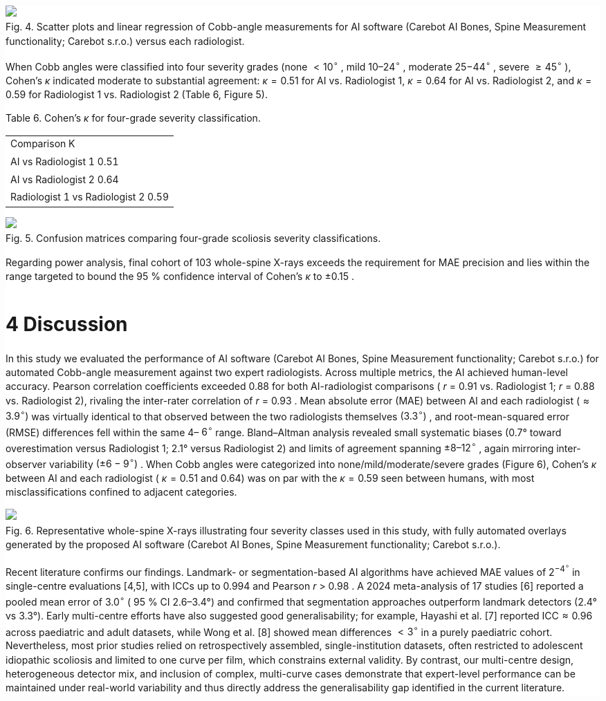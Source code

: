 ![](images/b921a663043243f66ecd8400fd21584bd0ad2a8c05d22dc22dae75aff1c8593d.jpg)  
Fig. 4. Scatter plots and linear regression of Cobb-angle measurements for AI software (Carebot AI Bones, Spine Measurement functionality; Carebot s.r.o.) versus each radiologist.

When Cobb angles were classified into four severity grades (none ${ < } 1 0 ^ { \circ }$ , mild $1 0 – 2 4 ^ { \circ }$ , moderate $2 5 \mathrm { - } 4 4 ^ { \circ }$ , severe $\geq 4 5 ^ { \circ }$ ), Cohen’s $\kappa$ indicated moderate to substantial agreement: $\kappa { = } 0 . 5 1$ for AI vs. Radiologist 1, $\kappa { = } 0 . 6 4$ for AI vs. Radiologist 2, and $\kappa { = } 0 . 5 9$ for Radiologist 1 vs. Radiologist 2 (Table 6, Figure 5).

Table 6. Cohen’s $\kappa$ for four-grade severity classification.   

<html><body><table><tr><td>Comparison K</td></tr><tr><td>AI vs Radiologist 1 0.51</td></tr><tr><td>AI vs Radiologist 2 0.64</td></tr><tr><td>Radiologist 1 vs Radiologist 2 0.59</td></tr></table></body></html>

![](images/d5fe32d14961fda3d48635ffc4a3e9379540873d36a5bc435b5b7213c9a4e254.jpg)  
Fig. 5. Confusion matrices comparing four-grade scoliosis severity classifications.

Regarding power analysis, final cohort of 103 whole-spine X-rays exceeds the requirement for MAE precision and lies within the range targeted to bound the $9 5 \ \%$ confidence interval of Cohen’s $\kappa$ to $\pm 0 . 1 5$ .

# 4 Discussion

In this study we evaluated the performance of AI software (Carebot AI Bones, Spine Measurement functionality; Carebot s.r.o.) for automated Cobb-angle measurement against two expert radiologists. Across multiple metrics, the AI achieved human-level accuracy. Pearson correlation coefficients exceeded 0.88 for both AI-radiologist comparisons ( $r ~ = ~ 0 . 9 1$ vs. Radiologist 1; $r ~ = ~ 0 . 8 8$ vs. Radiologist 2), rivaling the inter-rater correlation of $r ~ = ~ 0 . 9 3$ . Mean absolute error (MAE) between AI and each radiologist $( \approx 3 . 9 ^ { \circ } )$ was virtually identical to that observed between the two radiologists themselves $( 3 . 3 ^ { \circ } )$ , and root-mean-squared error (RMSE) differences fell within the same 4– $6 ^ { \circ }$ range. Bland–Altman analysis revealed small systematic biases (0.7° toward overestimation versus Radiologist 1; 2.1° versus Radiologist 2) and limits of agreement spanning $\pm 8 – 1 2 ^ { \circ }$ , again mirroring inter-observer variability $( \pm 6 { - } 9 ^ { \circ } )$ . When Cobb angles were categorized into none/mild/moderate/severe grades (Figure 6), Cohen’s $\kappa$ between AI and each radiologist ( $\kappa = 0 . 5 1$ and 0.64) was on par with the $\kappa = 0 . 5 9$ seen between humans, with most misclassifications confined to adjacent categories.

![](images/db47330915b1dcf61f4d046348c397e0404fe759c63e77f265c357c6056f2b35.jpg)  
Fig. 6. Representative whole-spine X-rays illustrating four severity classes used in this study, with fully automated overlays generated by the proposed AI software (Carebot AI Bones, Spine Measurement functionality; Carebot s.r.o.).

Recent literature confirms our findings. Landmark- or segmentation-based AI algorithms have achieved MAE values of $2 ^ { - 4 ^ { \circ } }$ in single-centre evaluations [4,5], with ICCs up to 0.994 and Pearson $r \ > \ 0 . 9 8$ . A 2024 meta-analysis of 17 studies [6] reported a pooled mean error of $3 . 0 ^ { \circ }$ ( $9 5 \ \%$ CI 2.6–3.4°) and confirmed that segmentation approaches outperform landmark detectors (2.4° vs 3.3°). Early multi-centre efforts have also suggested good generalisability; for example, Hayashi et al. [7] reported $\mathrm { I C C } \approx 0 . 9 6$ across paediatric and adult datasets, while Wong et al. [8] showed mean differences $< 3 ^ { \circ }$ in a purely paediatric cohort. Nevertheless, most prior studies relied on retrospectively assembled, single-institution datasets, often restricted to adolescent idiopathic scoliosis and limited to one curve per film, which constrains external validity. By contrast, our multi-centre design, heterogeneous detector mix, and inclusion of complex, multi-curve cases demonstrate that expert-level performance can be maintained under real-world variability and thus directly address the generalisability gap identified in the current literature.
